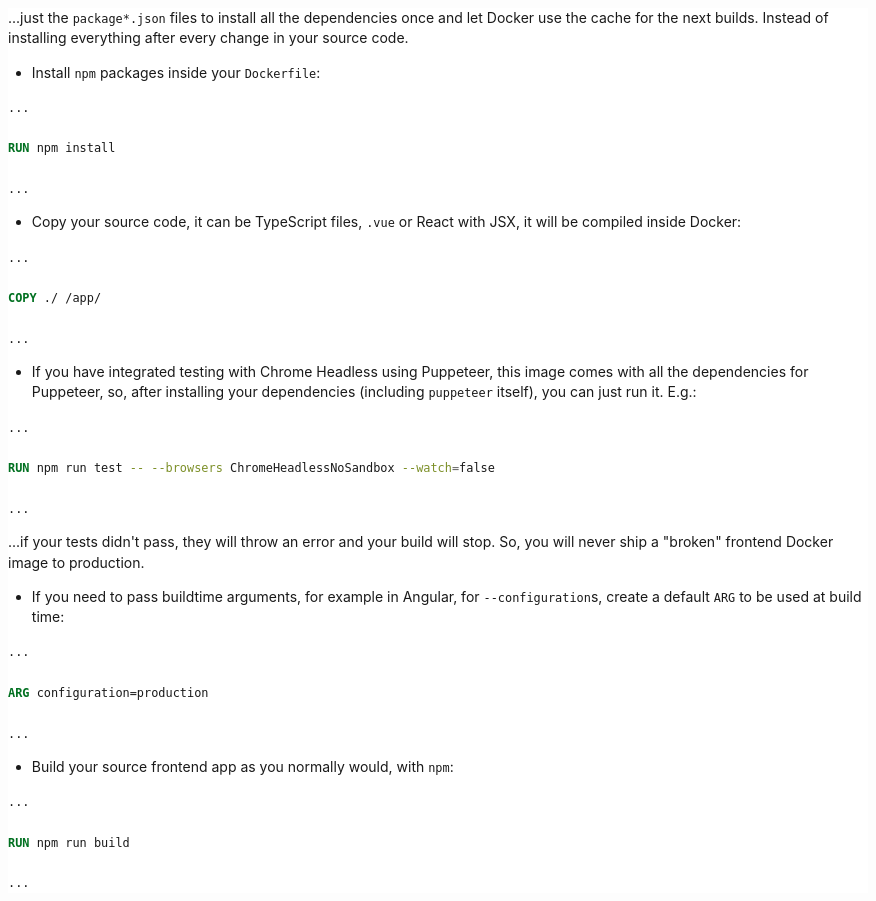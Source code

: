 ...just the `package*.json` files to install all the dependencies once and let Docker use the cache for the next builds. Instead of installing everything after every change in your source code.

- Install `npm` packages inside your `Dockerfile`:

```Dockerfile
...

RUN npm install

...
```

- Copy your source code, it can be TypeScript files, `.vue` or React with JSX, it will be compiled inside Docker:

```Dockerfile
...

COPY ./ /app/

...
```

- If you have integrated testing with Chrome Headless using Puppeteer, this image comes with all the dependencies for Puppeteer, so, after installing your dependencies (including `puppeteer` itself), you can just run it. E.g.:

```Dockerfile
...

RUN npm run test -- --browsers ChromeHeadlessNoSandbox --watch=false

...
```

...if your tests didn't pass, they will throw an error and your build will stop. So, you will never ship a "broken" frontend Docker image to production.

- If you need to pass buildtime arguments, for example in Angular, for `--configuration`s, create a default `ARG` to be used at build time:

```Dockerfile
...

ARG configuration=production

...
```

- Build your source frontend app as you normally would, with `npm`:

```Dockerfile
...

RUN npm run build

...
```
